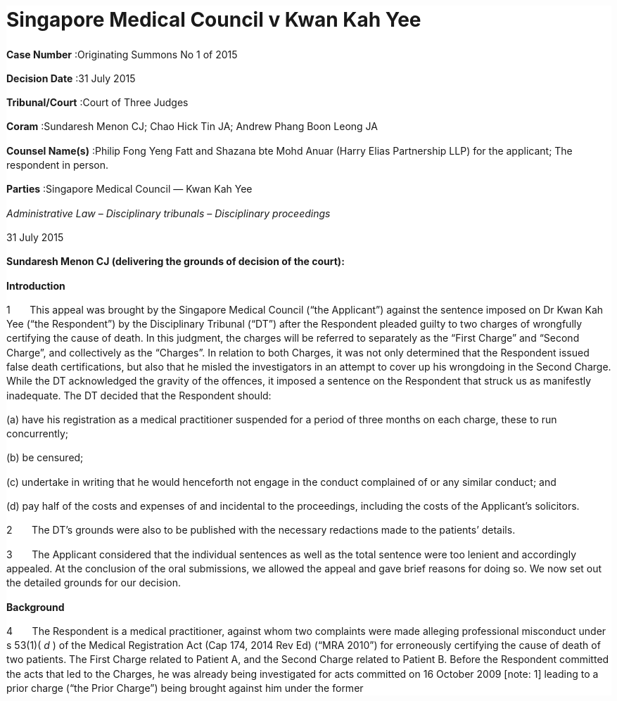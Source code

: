 # Singapore Medical Council v Kwan Kah Yee 



**Case Number** :Originating Summons No 1 of 2015 

**Decision Date** :31 July 2015 

**Tribunal/Court** :Court of Three Judges 

**Coram** :Sundaresh Menon CJ; Chao Hick Tin JA; Andrew Phang Boon Leong JA 

**Counsel Name(s)** :Philip Fong Yeng Fatt and Shazana bte Mohd Anuar (Harry Elias Partnership LLP) for the applicant; The respondent in person. 

**Parties** :Singapore Medical Council — Kwan Kah Yee 

_Administrative Law_ – _Disciplinary tribunals_ – _Disciplinary proceedings_ 

31 July 2015 

**Sundaresh Menon CJ (delivering the grounds of decision of the court):** 

**Introduction** 

1       This appeal was brought by the Singapore Medical Council (“the Applicant”) against the sentence imposed on Dr Kwan Kah Yee (“the Respondent”) by the Disciplinary Tribunal (“DT”) after the Respondent pleaded guilty to two charges of wrongfully certifying the cause of death. In this judgment, the charges will be referred to separately as the “First Charge” and “Second Charge”, and collectively as the “Charges”. In relation to both Charges, it was not only determined that the Respondent issued false death certifications, but also that he misled the investigators in an attempt to cover up his wrongdoing in the Second Charge. While the DT acknowledged the gravity of the offences, it imposed a sentence on the Respondent that struck us as manifestly inadequate. The DT decided that the Respondent should: 

 (a) have his registration as a medical practitioner suspended for a period of three months on each charge, these to run concurrently; 

 (b) be censured; 

 (c) undertake in writing that he would henceforth not engage in the conduct complained of or any similar conduct; and 

 (d) pay half of the costs and expenses of and incidental to the proceedings, including the costs of the Applicant’s solicitors. 

2       The DT’s grounds were also to be published with the necessary redactions made to the patients’ details. 

3       The Applicant considered that the individual sentences as well as the total sentence were too lenient and accordingly appealed. At the conclusion of the oral submissions, we allowed the appeal and gave brief reasons for doing so. We now set out the detailed grounds for our decision. 

**Background** 


4       The Respondent is a medical practitioner, against whom two complaints were made alleging professional misconduct under s 53(1)( _d_ ) of the Medical Registration Act (Cap 174, 2014 Rev Ed) (“MRA 2010”) for erroneously certifying the cause of death of two patients. The First Charge related to Patient A, and the Second Charge related to Patient B. Before the Respondent committed the acts that led to the Charges, he was already being investigated for acts committed on 16 October 2009 [note: 1] leading to a prior charge (“the Prior Charge”) being brought against him under the former 
